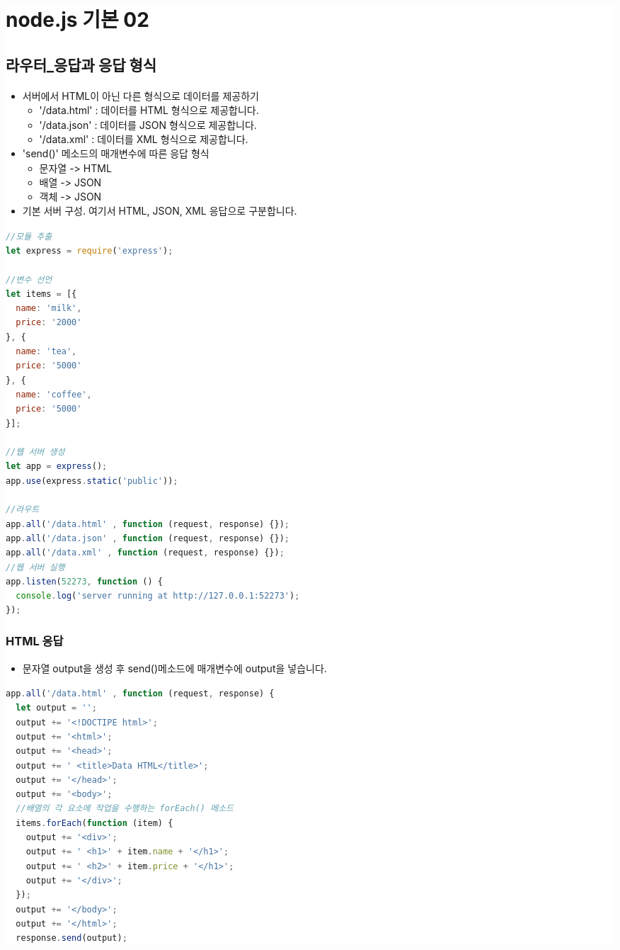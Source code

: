 # node.js 기본 02
## 라우터_응답과 응답 형식
- 서버에서 HTML이 아닌 다른 형식으로 데이터를 제공하기
  + '/data.html' : 데이터를 HTML 형식으로 제공합니다.
  + '/data.json' : 데이터를 JSON 형식으로 제공합니다.
  + '/data.xml' : 데이터를 XML 형식으로 제공합니다.
- 'send()' 메소드의 매개변수에 따른 응답 형식
  + 문자열 -> HTML
  + 배열 -> JSON
  + 객체 -> JSON
- 기본 서버 구성. 여기서 HTML, JSON, XML 응답으로 구분합니다.
```javascript
//모듈 추출
let express = require('express');

//변수 선언
let items = [{
  name: 'milk',
  price: '2000'
}, {
  name: 'tea',
  price: '5000'
}, {
  name: 'coffee',
  price: '5000'
}];

//웹 서버 생성
let app = express();
app.use(express.static('public'));

//라우트
app.all('/data.html' , function (request, response) {});
app.all('/data.json' , function (request, response) {});
app.all('/data.xml' , function (request, response) {});
//웹 서버 실행
app.listen(52273, function () {
  console.log('server running at http://127.0.0.1:52273');
});
```
### HTML 응답
- 문자열 output을 생성 후 send()메소드에 매개변수에 output을 넣습니다.
```javascript
app.all('/data.html' , function (request, response) {
  let output = '';
  output += '<!DOCTIPE html>';
  output += '<html>';
  output += '<head>';
  output += ' <title>Data HTML</title>';
  output += '</head>';
  output += '<body>';
  //배열의 각 요소에 작업을 수행하는 forEach() 메소드
  items.forEach(function (item) {
    output += '<div>';
    output += ' <h1>' + item.name + '</h1>';
    output += ' <h2>' + item.price + '</h1>';
    output += '</div>';
  });
  output += '</body>';
  output += '</html>';
  response.send(output);
```